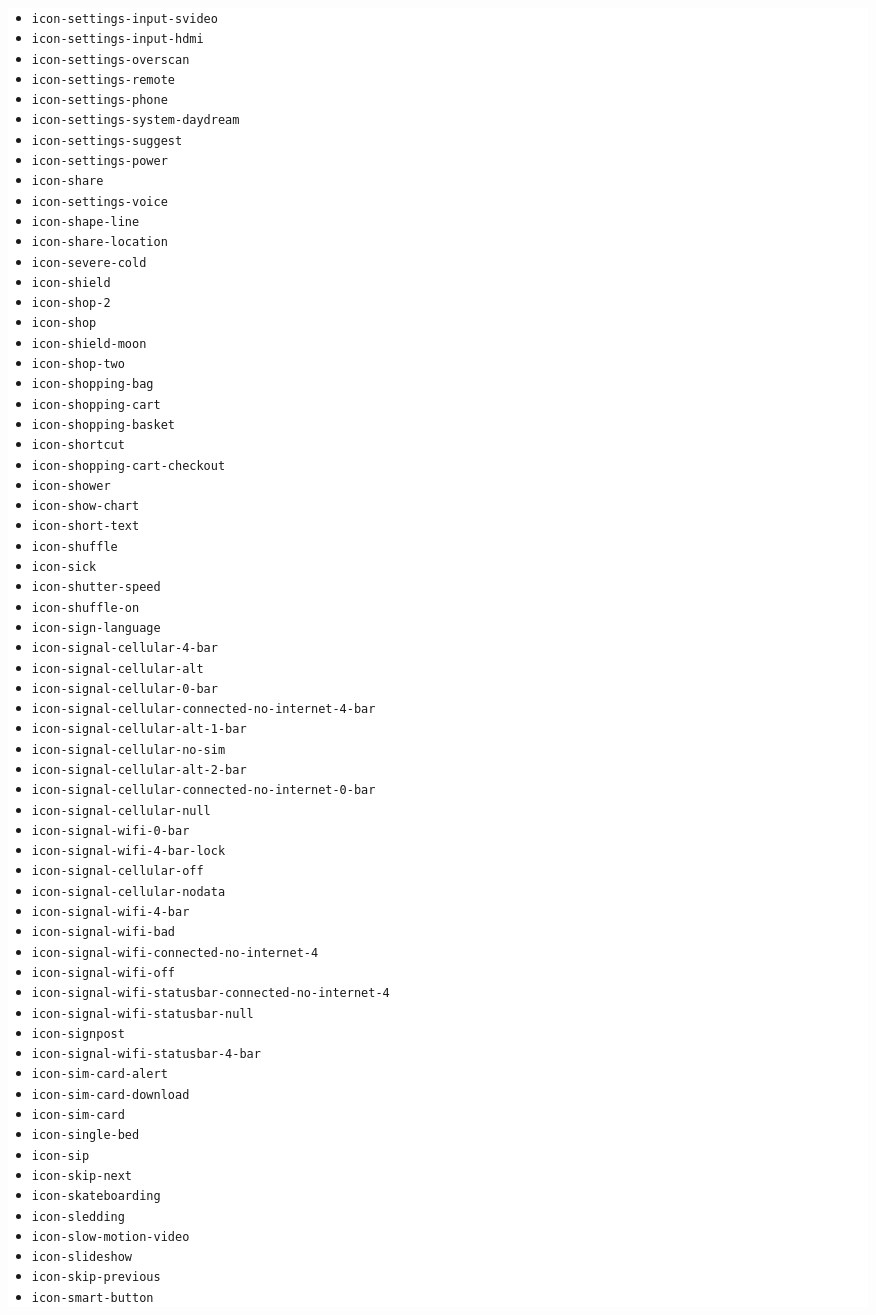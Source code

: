 - `icon-settings-input-svideo`
- `icon-settings-input-hdmi`
- `icon-settings-overscan`
- `icon-settings-remote`
- `icon-settings-phone`
- `icon-settings-system-daydream`
- `icon-settings-suggest`
- `icon-settings-power`
- `icon-share`
- `icon-settings-voice`
- `icon-shape-line`
- `icon-share-location`
- `icon-severe-cold`
- `icon-shield`
- `icon-shop-2`
- `icon-shop`
- `icon-shield-moon`
- `icon-shop-two`
- `icon-shopping-bag`
- `icon-shopping-cart`
- `icon-shopping-basket`
- `icon-shortcut`
- `icon-shopping-cart-checkout`
- `icon-shower`
- `icon-show-chart`
- `icon-short-text`
- `icon-shuffle`
- `icon-sick`
- `icon-shutter-speed`
- `icon-shuffle-on`
- `icon-sign-language`
- `icon-signal-cellular-4-bar`
- `icon-signal-cellular-alt`
- `icon-signal-cellular-0-bar`
- `icon-signal-cellular-connected-no-internet-4-bar`
- `icon-signal-cellular-alt-1-bar`
- `icon-signal-cellular-no-sim`
- `icon-signal-cellular-alt-2-bar`
- `icon-signal-cellular-connected-no-internet-0-bar`
- `icon-signal-cellular-null`
- `icon-signal-wifi-0-bar`
- `icon-signal-wifi-4-bar-lock`
- `icon-signal-cellular-off`
- `icon-signal-cellular-nodata`
- `icon-signal-wifi-4-bar`
- `icon-signal-wifi-bad`
- `icon-signal-wifi-connected-no-internet-4`
- `icon-signal-wifi-off`
- `icon-signal-wifi-statusbar-connected-no-internet-4`
- `icon-signal-wifi-statusbar-null`
- `icon-signpost`
- `icon-signal-wifi-statusbar-4-bar`
- `icon-sim-card-alert`
- `icon-sim-card-download`
- `icon-sim-card`
- `icon-single-bed`
- `icon-sip`
- `icon-skip-next`
- `icon-skateboarding`
- `icon-sledding`
- `icon-slow-motion-video`
- `icon-slideshow`
- `icon-skip-previous`
- `icon-smart-button`